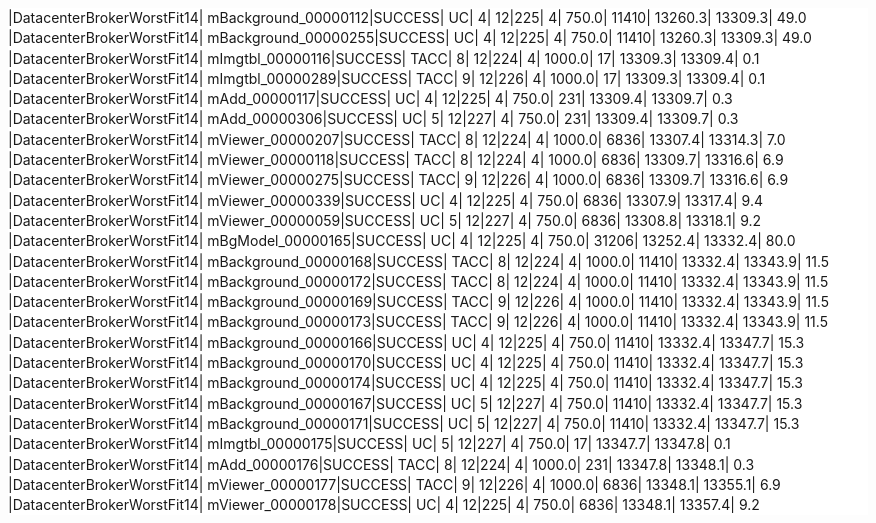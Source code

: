 |DatacenterBrokerWorstFit14|  mBackground_00000112|SUCCESS|    UC|   4|       12|225|        4|     750.0|      11410|  13260.3|   13309.3|    49.0
|DatacenterBrokerWorstFit14|  mBackground_00000255|SUCCESS|    UC|   4|       12|225|        4|     750.0|      11410|  13260.3|   13309.3|    49.0
|DatacenterBrokerWorstFit14|      mImgtbl_00000116|SUCCESS|  TACC|   8|       12|224|        4|    1000.0|         17|  13309.3|   13309.4|     0.1
|DatacenterBrokerWorstFit14|      mImgtbl_00000289|SUCCESS|  TACC|   9|       12|226|        4|    1000.0|         17|  13309.3|   13309.4|     0.1
|DatacenterBrokerWorstFit14|         mAdd_00000117|SUCCESS|    UC|   4|       12|225|        4|     750.0|        231|  13309.4|   13309.7|     0.3
|DatacenterBrokerWorstFit14|         mAdd_00000306|SUCCESS|    UC|   5|       12|227|        4|     750.0|        231|  13309.4|   13309.7|     0.3
|DatacenterBrokerWorstFit14|      mViewer_00000207|SUCCESS|  TACC|   8|       12|224|        4|    1000.0|       6836|  13307.4|   13314.3|     7.0
|DatacenterBrokerWorstFit14|      mViewer_00000118|SUCCESS|  TACC|   8|       12|224|        4|    1000.0|       6836|  13309.7|   13316.6|     6.9
|DatacenterBrokerWorstFit14|      mViewer_00000275|SUCCESS|  TACC|   9|       12|226|        4|    1000.0|       6836|  13309.7|   13316.6|     6.9
|DatacenterBrokerWorstFit14|      mViewer_00000339|SUCCESS|    UC|   4|       12|225|        4|     750.0|       6836|  13307.9|   13317.4|     9.4
|DatacenterBrokerWorstFit14|      mViewer_00000059|SUCCESS|    UC|   5|       12|227|        4|     750.0|       6836|  13308.8|   13318.1|     9.2
|DatacenterBrokerWorstFit14|     mBgModel_00000165|SUCCESS|    UC|   4|       12|225|        4|     750.0|      31206|  13252.4|   13332.4|    80.0
|DatacenterBrokerWorstFit14|  mBackground_00000168|SUCCESS|  TACC|   8|       12|224|        4|    1000.0|      11410|  13332.4|   13343.9|    11.5
|DatacenterBrokerWorstFit14|  mBackground_00000172|SUCCESS|  TACC|   8|       12|224|        4|    1000.0|      11410|  13332.4|   13343.9|    11.5
|DatacenterBrokerWorstFit14|  mBackground_00000169|SUCCESS|  TACC|   9|       12|226|        4|    1000.0|      11410|  13332.4|   13343.9|    11.5
|DatacenterBrokerWorstFit14|  mBackground_00000173|SUCCESS|  TACC|   9|       12|226|        4|    1000.0|      11410|  13332.4|   13343.9|    11.5
|DatacenterBrokerWorstFit14|  mBackground_00000166|SUCCESS|    UC|   4|       12|225|        4|     750.0|      11410|  13332.4|   13347.7|    15.3
|DatacenterBrokerWorstFit14|  mBackground_00000170|SUCCESS|    UC|   4|       12|225|        4|     750.0|      11410|  13332.4|   13347.7|    15.3
|DatacenterBrokerWorstFit14|  mBackground_00000174|SUCCESS|    UC|   4|       12|225|        4|     750.0|      11410|  13332.4|   13347.7|    15.3
|DatacenterBrokerWorstFit14|  mBackground_00000167|SUCCESS|    UC|   5|       12|227|        4|     750.0|      11410|  13332.4|   13347.7|    15.3
|DatacenterBrokerWorstFit14|  mBackground_00000171|SUCCESS|    UC|   5|       12|227|        4|     750.0|      11410|  13332.4|   13347.7|    15.3
|DatacenterBrokerWorstFit14|      mImgtbl_00000175|SUCCESS|    UC|   5|       12|227|        4|     750.0|         17|  13347.7|   13347.8|     0.1
|DatacenterBrokerWorstFit14|         mAdd_00000176|SUCCESS|  TACC|   8|       12|224|        4|    1000.0|        231|  13347.8|   13348.1|     0.3
|DatacenterBrokerWorstFit14|      mViewer_00000177|SUCCESS|  TACC|   9|       12|226|        4|    1000.0|       6836|  13348.1|   13355.1|     6.9
|DatacenterBrokerWorstFit14|      mViewer_00000178|SUCCESS|    UC|   4|       12|225|        4|     750.0|       6836|  13348.1|   13357.4|     9.2

